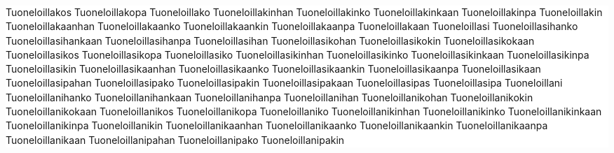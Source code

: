 Tuoneloillakos
Tuoneloillakopa
Tuoneloillako
Tuoneloillakinhan
Tuoneloillakinko
Tuoneloillakinkaan
Tuoneloillakinpa
Tuoneloillakin
Tuoneloillakaanhan
Tuoneloillakaanko
Tuoneloillakaankin
Tuoneloillakaanpa
Tuoneloillakaan
Tuoneloillasi
Tuoneloillasihanko
Tuoneloillasihankaan
Tuoneloillasihanpa
Tuoneloillasihan
Tuoneloillasikohan
Tuoneloillasikokin
Tuoneloillasikokaan
Tuoneloillasikos
Tuoneloillasikopa
Tuoneloillasiko
Tuoneloillasikinhan
Tuoneloillasikinko
Tuoneloillasikinkaan
Tuoneloillasikinpa
Tuoneloillasikin
Tuoneloillasikaanhan
Tuoneloillasikaanko
Tuoneloillasikaankin
Tuoneloillasikaanpa
Tuoneloillasikaan
Tuoneloillasipahan
Tuoneloillasipako
Tuoneloillasipakin
Tuoneloillasipakaan
Tuoneloillasipas
Tuoneloillasipa
Tuoneloillani
Tuoneloillanihanko
Tuoneloillanihankaan
Tuoneloillanihanpa
Tuoneloillanihan
Tuoneloillanikohan
Tuoneloillanikokin
Tuoneloillanikokaan
Tuoneloillanikos
Tuoneloillanikopa
Tuoneloillaniko
Tuoneloillanikinhan
Tuoneloillanikinko
Tuoneloillanikinkaan
Tuoneloillanikinpa
Tuoneloillanikin
Tuoneloillanikaanhan
Tuoneloillanikaanko
Tuoneloillanikaankin
Tuoneloillanikaanpa
Tuoneloillanikaan
Tuoneloillanipahan
Tuoneloillanipako
Tuoneloillanipakin